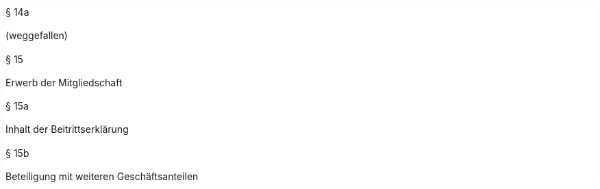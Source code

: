 </td>

</tr>

<tr>

<td style align="left" valign="top" charoff="50">

§ 14a

</td>

<td style align="left" valign="top" charoff="50">

(weggefallen)

</td>

</tr>

<tr>

<td style align="left" valign="top" charoff="50">

§ 15

</td>

<td style align="left" valign="top" charoff="50">

Erwerb der Mitgliedschaft

</td>

</tr>

<tr>

<td style align="left" valign="top" charoff="50">

§ 15a

</td>

<td style align="left" valign="top" charoff="50">

Inhalt der Beitrittserklärung

</td>

</tr>

<tr>

<td style align="left" valign="top" charoff="50">

§ 15b

</td>

<td style align="left" valign="top" charoff="50">

Beteiligung mit weiteren Geschäftsanteilen

</td>
